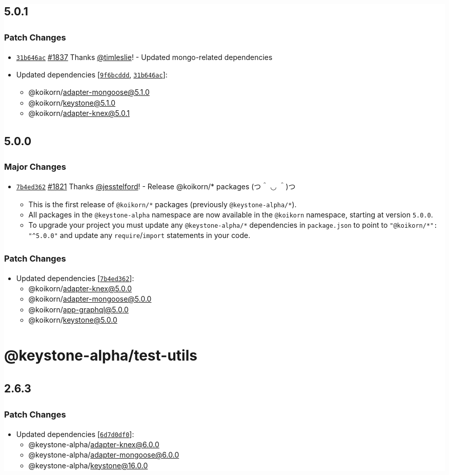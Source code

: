 ## 5.0.1

### Patch Changes

- [`31b646ac`](https://github.com/lorenhaim/keystone/commit/31b646ac3c06b82e809f5e55e8443ae5d21dac0f) [#1837](https://github.com/lorenhaim/keystone/pull/1837) Thanks [@timleslie](https://github.com/timleslie)! - Updated mongo-related dependencies

- Updated dependencies [[`9f6bcddd`](https://github.com/lorenhaim/keystone/commit/9f6bcddd84cc1d60f139ca116e9006258e417469), [`31b646ac`](https://github.com/lorenhaim/keystone/commit/31b646ac3c06b82e809f5e55e8443ae5d21dac0f)]:
  - @koikorn/adapter-mongoose@5.1.0
  - @koikorn/keystone@5.1.0
  - @koikorn/adapter-knex@5.0.1

## 5.0.0

### Major Changes

- [`7b4ed362`](https://github.com/lorenhaim/keystone/commit/7b4ed3623f5774d7783c39962bfa1ce97938e310) [#1821](https://github.com/lorenhaim/keystone/pull/1821) Thanks [@jesstelford](https://github.com/jesstelford)! - Release @koikorn/\* packages (つ＾ ◡ ＾)つ

  - This is the first release of `@koikorn/*` packages (previously `@keystone-alpha/*`).
  - All packages in the `@keystone-alpha` namespace are now available in the `@koikorn` namespace, starting at version `5.0.0`.
  - To upgrade your project you must update any `@keystone-alpha/*` dependencies in `package.json` to point to `"@koikorn/*": "^5.0.0"` and update any `require`/`import` statements in your code.

### Patch Changes

- Updated dependencies [[`7b4ed362`](https://github.com/lorenhaim/keystone/commit/7b4ed3623f5774d7783c39962bfa1ce97938e310)]:
  - @koikorn/adapter-knex@5.0.0
  - @koikorn/adapter-mongoose@5.0.0
  - @koikorn/app-graphql@5.0.0
  - @koikorn/keystone@5.0.0

# @keystone-alpha/test-utils

## 2.6.3

### Patch Changes

- Updated dependencies [[`6d7d0df0`](https://github.com/lorenhaim/keystone/commit/6d7d0df0515c3aa21c7d24db17919ddbb5701ce9)]:
  - @keystone-alpha/adapter-knex@6.0.0
  - @keystone-alpha/adapter-mongoose@6.0.0
  - @keystone-alpha/keystone@16.0.0

